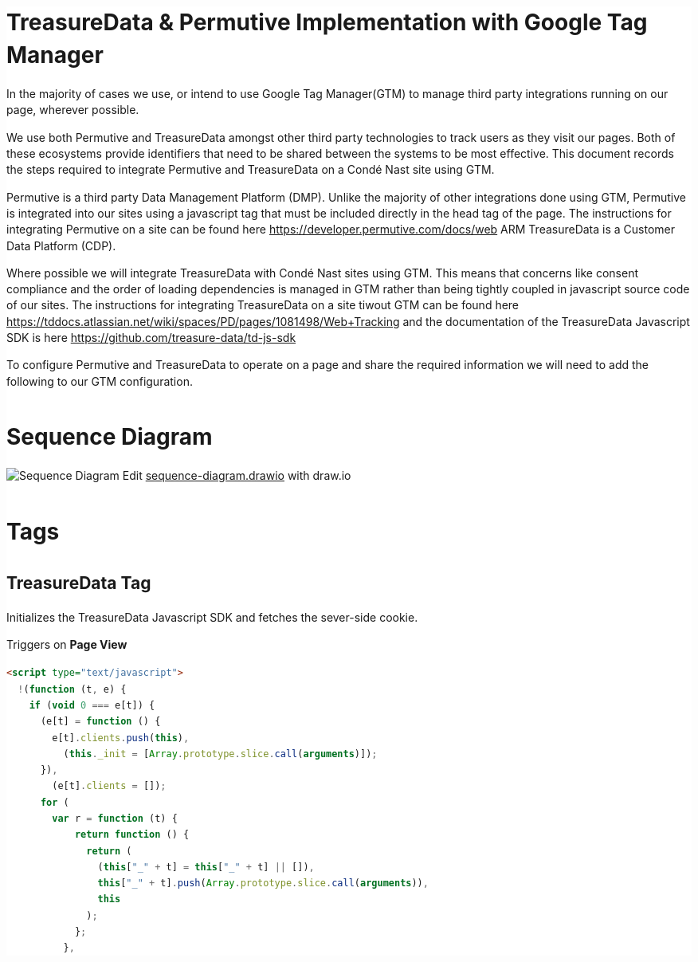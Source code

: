 # TreasureData & Permutive Implementation with Google Tag Manager

In the majority of cases we use, or intend to use Google Tag Manager(GTM) to
manage third party integrations running on our page, wherever possible.

We use both Permutive and TreasureData amongst other third party technologies to
track users as they visit our pages. Both of these ecosystems provide
identifiers that need to be shared between the systems to be most effective.
This document records the steps required to integrate Permutive and TreasureData
on a Condé Nast site using GTM.

Permutive is a third party Data Management Platform (DMP). Unlike the majority
of other integrations done using GTM, Permutive is integrated into our sites
using a javascript tag that must be included directly in the head tag of the
page. The instructions for integrating Permutive on a site can be found here
https://developer.permutive.com/docs/web ARM TreasureData is a Customer Data
Platform (CDP).

Where possible we will integrate TreasureData with Condé Nast sites using GTM.
This means that concerns like consent compliance and the order of loading
dependencies is managed in GTM rather than being tightly coupled in javascript
source code of our sites. The instructions for integrating TreasureData on a
site tiwout GTM can be found here
https://tddocs.atlassian.net/wiki/spaces/PD/pages/1081498/Web+Tracking and the
documentation of the TreasureData Javascript SDK is here
https://github.com/treasure-data/td-js-sdk

To configure Permutive and TreasureData to operate on a page and share the
required information we will need to add the following to our GTM configuration.

# Sequence Diagram

![Sequence Diagram](diagrams/sequence-diagram.svg) Edit
[sequence-diagram.drawio](diagrams/sequence-diagram.drawio) with draw.io

# Tags

## TreasureData Tag

Initializes the TreasureData Javascript SDK and fetches the sever-side cookie.

Triggers on **Page View**

```html
<script type="text/javascript">
  !(function (t, e) {
    if (void 0 === e[t]) {
      (e[t] = function () {
        e[t].clients.push(this),
          (this._init = [Array.prototype.slice.call(arguments)]);
      }),
        (e[t].clients = []);
      for (
        var r = function (t) {
            return function () {
              return (
                (this["_" + t] = this["_" + t] || []),
                this["_" + t].push(Array.prototype.slice.call(arguments)),
                this
              );
            };
          },
```